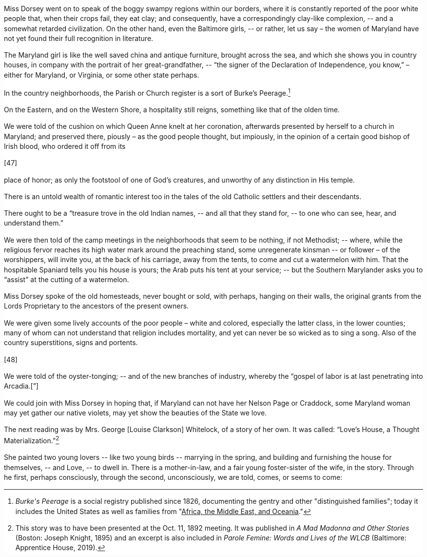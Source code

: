 Miss Dorsey went on to speak of the boggy swampy regions within our borders, where it is constantly reported of the poor white people that, when their crops fail, they eat clay; and consequently, have a correspondingly clay-like complexion, -- and a somewhat retarded civilization. On the other hand, even the Baltimore girls, -- or rather, let us say – the women of Maryland have not yet found their full recognition in literature.

The Maryland girl is like the well saved china and antique furniture, brought across the sea, and which she shows you in country houses, in company with the portrait of her great-grandfather, -- “the signer of the Declaration of Independence, you know,” – either for Maryland, or Virginia, or some other state perhaps.

In the country neighborhoods, the Parish or Church register is a sort of Burke’s Peerage.[^Burke]
[^Burke]: _Burke's Peerage_ is a social registry published since 1826, documenting the gentry and other "distinguished families"; today it includes the United States as well as families from "[Africa, the Middle East, and Oceania](https://www.burkespeerage.com/)."

On the Eastern, and on the Western Shore, a hospitality still reigns, something like that of the olden time.

We were told of the cushion on which Queen Anne knelt at her coronation, afterwards presented by herself to a church in Maryland; and preserved there, piously – as the good people thought, but impiously, in the opinion of a certain good bishop of Irish blood, who ordered it off from its

[47]

place of honor; as only the footstool of one of God’s creatures, and unworthy of any distinction in His temple.

There is an untold wealth of romantic interest too in the tales of the old Catholic settlers and their descendants.

There ought to be a “treasure trove in the old Indian names, -- and all that they stand for, -- to one who can see, hear, and understand them.”

We were then told of the camp meetings in the neighborhoods that seem to be nothing, if not Methodist; -- where, while the religious fervor reaches its high water mark around the preaching stand, some unregenerate kinsman -- or follower – of the worshippers, will invite you, at the back of his carriage, away from the tents, to come and cut a watermelon with him. That the hospitable Spaniard tells you his house is yours; the Arab puts his tent at your service; -- but the Southern Marylander asks you to “assist” at the cutting of a watermelon.

Miss Dorsey spoke of the old homesteads, never bought or sold, with perhaps, hanging on their walls, the original grants from the Lords Proprietary to the ancestors of the present owners.

We were given some lively accounts of the poor people – white and colored, especially the latter class, in the lower counties; many of whom can not understand that religion includes mortality, and yet can never be so wicked as to sing a song. Also of the country superstitions, signs and portents.

[48]

We were told of the oyster-tonging; -- and of the new branches of industry, whereby the “gospel of labor is at last penetrating into Arcadia.[”]

We could join with Miss Dorsey in hoping that, if Maryland can not have her Nelson Page or Craddock, some Maryland woman may yet gather our native violets, may yet show the beauties of the State we love.

The next reading was by Mrs. George [Louise Clarkson] Whitelock, of a story of her own. It was called: “Love’s House, a Thought Materialization.”[^love2]
[^love2]: This story was to have been presented at the Oct. 11, 1892 meeting. It was published in _A Mad Madonna and Other Stories_ (Boston: Joseph Knight, 1895) and an excerpt is also included in _Parole Femine: Words and Lives of the WLCB_ (Baltimore: Apprentice House, 2019).

She painted two young lovers -- like two young birds -- marrying in the spring, and building and furnishing the house for themselves, -- and Love, -- to dwell in. There is a mother-in-law, and a fair young foster-sister of the wife, in the story. Through he first, perhaps consciously, through the second, unconsciously, we are told, comes, or seems to come:


[^Johnston]: Richard Malcolm Johnston (1822-1898) was born in Georgia and established a school for boys near Sparta, GA. During the Civil War, he served on the staff of Confederate general Joseph E. Brown and afterwards, during Reconstruction, he moved his school to 1732 St. Paul St. in Baltimore, renaming it the Pen Lucy School. Sidney Lanier worked for a time as a teacher under Johnston at the school. Financial pressure led Johnston to write for publication, and his _Dukesborough Tales_ (published between 1871-1883) brought him national acclaim. His works were widely published in national magazines such as _Century_ magazine as well as in book form. In his autobiography, published posthumously in 1900, he continued to express his support of the Confederacy and nostalgia for plantation-based slavery.
[^hilary]: "Hilary's Husband" (with one "L") was published in the June 1885 issue of _Century_ magazine.
[^Landor]: Walter Savage Landor (1775-1864) was a British Romantic writer and poet; his _Imaginary Conversations_ were published over a period of several decades in the first half of the nineteenth century. It's not clear why Dammann is discussing his work at a meeting centered on writings by Club members.
[^Czarowitz]: A son of a czar. 